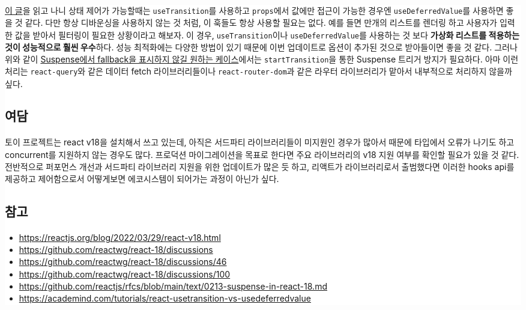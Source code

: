 [이 글](https://academind.com/tutorials/react-usetransition-vs-usedeferredvalue)을 읽고 나니 상태 제어가 가능할때는 `useTransition`를 사용하고 `props`에서 값에만 접근이 가능한 경우엔 `useDeferredValue`를 사용하면 좋을 것 같다.
다만 항상 디바운싱을 사용하지 않는 것 처럼, 이 훅들도 항상 사용할 필요는 없다. 예를 들면 만개의 리스트를 렌더링 하고 사용자가 입력한 값을 받아서 필터링이 필요한 상황이라고 해보자. 이 경우, `useTransition`이나 `useDeferredValue`를 사용하는 것 보다 **가상화 리스트를 적용하는 것이 성능적으로 훨씬 우수**하다. 성능 최적화에는 다양한 방법이 있기 때문에 이번 업데이트로 옵션이 추가된 것으로 받아들이면 좋을 것 같다.
그러나 위와 같이 [Suspense에서 fallback을 표시하지 않길 원하는 케이스](#suspense와-transition)에서는 `startTransition`을 통한 Suspense 트리거 방지가 필요하다. 아마 이런 처리는 `react-query`와 같은 데이터 fetch 라이브러리들이나 `react-router-dom`과 같은 라우터 라이브러리가 맡아서 내부적으로 처리하지 않을까 싶다.

## 여담

토이 프로젝트는 react v18을 설치해서 쓰고 있는데, 아직은 서드파티 라이브러리들이 미지원인 경우가 많아서 때문에 타입에서 오류가 나기도 하고 concurrent를 지원하지 않는 경우도 많다. 프로덕션 마이그레이션을 목표로 한다면 주요 라이브러리의 v18 지원 여부를 확인할 필요가 있을 것 같다.
전반적으로 퍼포먼스 개선과 서드파티 라이브러리 지원을 위한 업데이트가 많은 듯 하고, 리액트가 라이브러리로서 출범했다면 이러한 hooks api를 제공하고 제어함으로서 어떻게보면 에코시스템이 되어가는 과정이 아닌가 싶다.

## 참고

- https://reactjs.org/blog/2022/03/29/react-v18.html
- https://github.com/reactwg/react-18/discussions
- https://github.com/reactwg/react-18/discussions/46
- https://github.com/reactwg/react-18/discussions/100
- https://github.com/reactjs/rfcs/blob/main/text/0213-suspense-in-react-18.md
- https://academind.com/tutorials/react-usetransition-vs-usedeferredvalue
